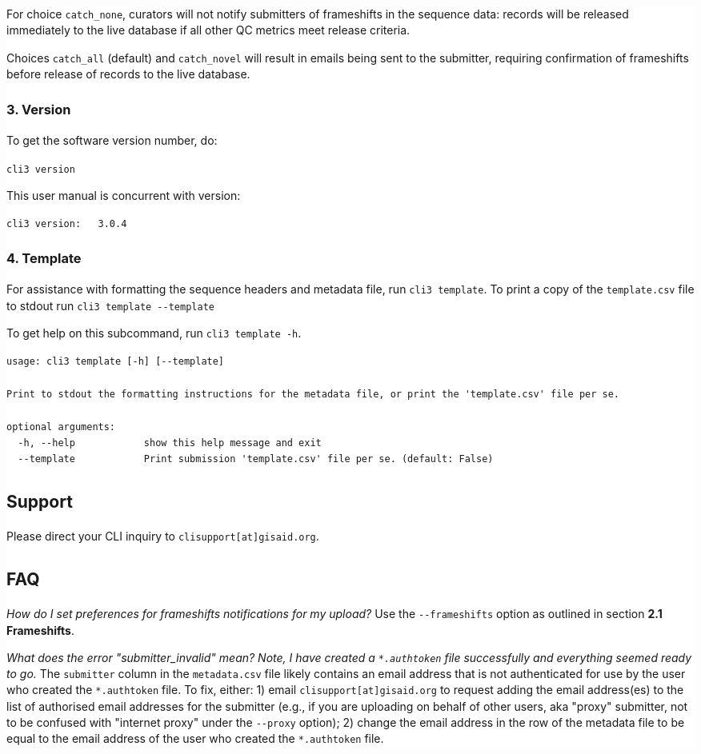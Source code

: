 For choice `catch_none`, curators will not notify submitters of frameshifts in the sequence data: records will be released immediately to the live database if all other QC metrics meet release criteria.

Choices `catch_all` (default) and `catch_novel` will result in emails being sent to the submitter, requiring confirmation of frameshifts before release of records to the live database.

### 3. Version

To get the software version number, do:

```
cli3 version
```

This user manual is concurrent with version:

```
cli3 version:   3.0.4
```

### 4. Template

For assistance with formatting the sequence headers and metadata file, run  `cli3 template`.  To print a copy of the `template.csv` file to stdout run `cli3 template --template`

To get help on this subcommand, run `cli3 template -h`.

```
usage: cli3 template [-h] [--template]

Print to stdout the formatting instructions for the metadata file, or print the 'template.csv' file per se.

optional arguments:
  -h, --help            show this help message and exit
  --template            Print submission 'template.csv' file per se. (default: False)
```

## Support

Please direct your CLI inquiry to `clisupport[at]gisaid.org`.

## FAQ

_How do I set preferences for frameshifts notifications for my upload?_ Use the `--frameshifts` option as outlined in section **2.1 Frameshifts**.

_What does the error "submitter\_invalid" mean? Note, I have created a `*.authtoken` file successfully and everything seemed ready to go._ The `submitter` column in the `metadata.csv` file likely contains an email address that is not authenticated for use by the user who created the `*.authtoken` file. To fix, either: 1) email `clisupport[at]gisaid.org` to request adding the email address(es) to the list of authorised email addresses for the submitter (e.g., if you are uploading on behalf of other users, aka "proxy" submitter, not to be confused with "internet proxy" under the `--proxy` option); 2) change the email address in the row of the metadata file to be equal to the email address of the user who created the `*.authtoken` file.
